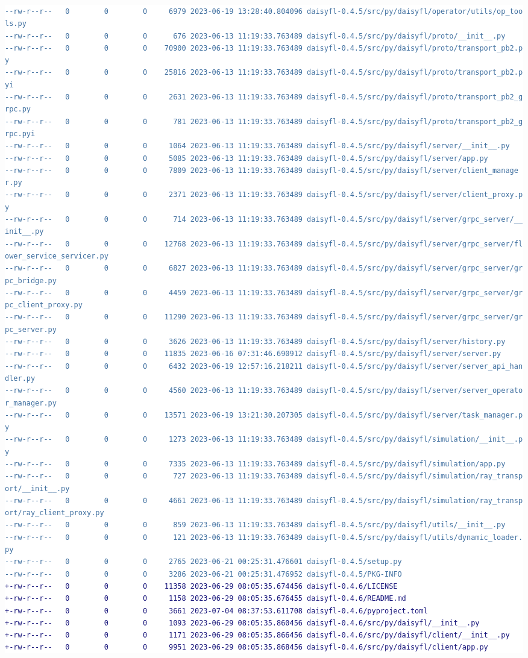 ```diff
--rw-r--r--   0        0        0     6979 2023-06-19 13:28:40.804096 daisyfl-0.4.5/src/py/daisyfl/operator/utils/op_tools.py
--rw-r--r--   0        0        0      676 2023-06-13 11:19:33.763489 daisyfl-0.4.5/src/py/daisyfl/proto/__init__.py
--rw-r--r--   0        0        0    70900 2023-06-13 11:19:33.763489 daisyfl-0.4.5/src/py/daisyfl/proto/transport_pb2.py
--rw-r--r--   0        0        0    25816 2023-06-13 11:19:33.763489 daisyfl-0.4.5/src/py/daisyfl/proto/transport_pb2.pyi
--rw-r--r--   0        0        0     2631 2023-06-13 11:19:33.763489 daisyfl-0.4.5/src/py/daisyfl/proto/transport_pb2_grpc.py
--rw-r--r--   0        0        0      781 2023-06-13 11:19:33.763489 daisyfl-0.4.5/src/py/daisyfl/proto/transport_pb2_grpc.pyi
--rw-r--r--   0        0        0     1064 2023-06-13 11:19:33.763489 daisyfl-0.4.5/src/py/daisyfl/server/__init__.py
--rw-r--r--   0        0        0     5085 2023-06-13 11:19:33.763489 daisyfl-0.4.5/src/py/daisyfl/server/app.py
--rw-r--r--   0        0        0     7809 2023-06-13 11:19:33.763489 daisyfl-0.4.5/src/py/daisyfl/server/client_manager.py
--rw-r--r--   0        0        0     2371 2023-06-13 11:19:33.763489 daisyfl-0.4.5/src/py/daisyfl/server/client_proxy.py
--rw-r--r--   0        0        0      714 2023-06-13 11:19:33.763489 daisyfl-0.4.5/src/py/daisyfl/server/grpc_server/__init__.py
--rw-r--r--   0        0        0    12768 2023-06-13 11:19:33.763489 daisyfl-0.4.5/src/py/daisyfl/server/grpc_server/flower_service_servicer.py
--rw-r--r--   0        0        0     6827 2023-06-13 11:19:33.763489 daisyfl-0.4.5/src/py/daisyfl/server/grpc_server/grpc_bridge.py
--rw-r--r--   0        0        0     4459 2023-06-13 11:19:33.763489 daisyfl-0.4.5/src/py/daisyfl/server/grpc_server/grpc_client_proxy.py
--rw-r--r--   0        0        0    11290 2023-06-13 11:19:33.763489 daisyfl-0.4.5/src/py/daisyfl/server/grpc_server/grpc_server.py
--rw-r--r--   0        0        0     3626 2023-06-13 11:19:33.763489 daisyfl-0.4.5/src/py/daisyfl/server/history.py
--rw-r--r--   0        0        0    11835 2023-06-16 07:31:46.690912 daisyfl-0.4.5/src/py/daisyfl/server/server.py
--rw-r--r--   0        0        0     6432 2023-06-19 12:57:16.218211 daisyfl-0.4.5/src/py/daisyfl/server/server_api_handler.py
--rw-r--r--   0        0        0     4560 2023-06-13 11:19:33.763489 daisyfl-0.4.5/src/py/daisyfl/server/server_operator_manager.py
--rw-r--r--   0        0        0    13571 2023-06-19 13:21:30.207305 daisyfl-0.4.5/src/py/daisyfl/server/task_manager.py
--rw-r--r--   0        0        0     1273 2023-06-13 11:19:33.763489 daisyfl-0.4.5/src/py/daisyfl/simulation/__init__.py
--rw-r--r--   0        0        0     7335 2023-06-13 11:19:33.763489 daisyfl-0.4.5/src/py/daisyfl/simulation/app.py
--rw-r--r--   0        0        0      727 2023-06-13 11:19:33.763489 daisyfl-0.4.5/src/py/daisyfl/simulation/ray_transport/__init__.py
--rw-r--r--   0        0        0     4661 2023-06-13 11:19:33.763489 daisyfl-0.4.5/src/py/daisyfl/simulation/ray_transport/ray_client_proxy.py
--rw-r--r--   0        0        0      859 2023-06-13 11:19:33.763489 daisyfl-0.4.5/src/py/daisyfl/utils/__init__.py
--rw-r--r--   0        0        0      121 2023-06-13 11:19:33.763489 daisyfl-0.4.5/src/py/daisyfl/utils/dynamic_loader.py
--rw-r--r--   0        0        0     2765 2023-06-21 00:25:31.476601 daisyfl-0.4.5/setup.py
--rw-r--r--   0        0        0     3286 2023-06-21 00:25:31.476952 daisyfl-0.4.5/PKG-INFO
+-rw-r--r--   0        0        0    11358 2023-06-29 08:05:35.674456 daisyfl-0.4.6/LICENSE
+-rw-r--r--   0        0        0     1158 2023-06-29 08:05:35.676455 daisyfl-0.4.6/README.md
+-rw-r--r--   0        0        0     3661 2023-07-04 08:37:53.611708 daisyfl-0.4.6/pyproject.toml
+-rw-r--r--   0        0        0     1093 2023-06-29 08:05:35.860456 daisyfl-0.4.6/src/py/daisyfl/__init__.py
+-rw-r--r--   0        0        0     1171 2023-06-29 08:05:35.866456 daisyfl-0.4.6/src/py/daisyfl/client/__init__.py
+-rw-r--r--   0        0        0     9951 2023-06-29 08:05:35.868456 daisyfl-0.4.6/src/py/daisyfl/client/app.py
```